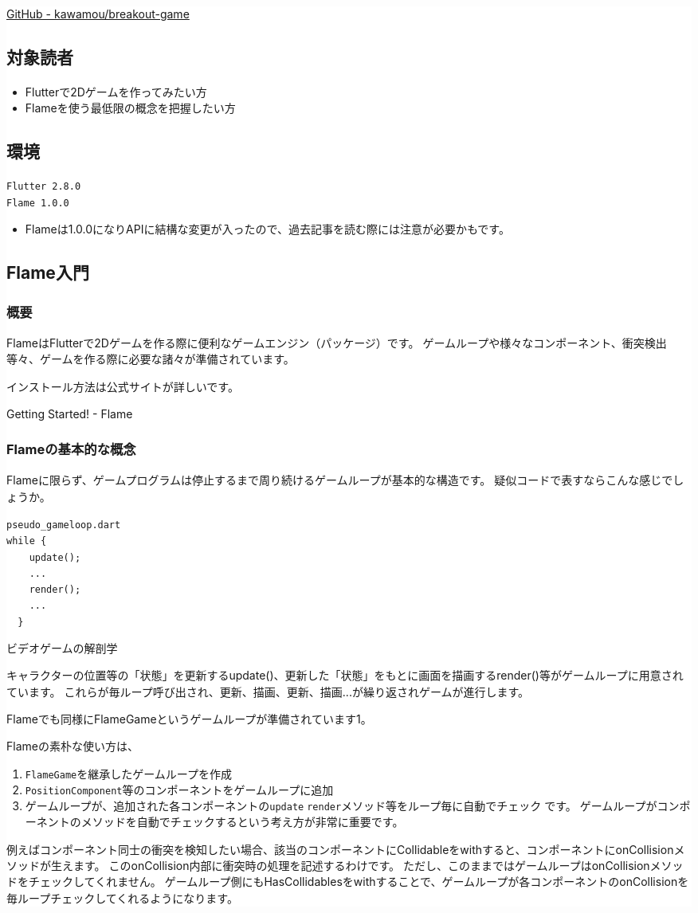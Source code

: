 [GitHub - kawamou/breakout-game](https://github.com/)

## 対象読者
* Flutterで2Dゲームを作ってみたい方
* Flameを使う最低限の概念を把握したい方
## 環境
```
Flutter 2.8.0
Flame 1.0.0
```
* Flameは1.0.0になりAPIに結構な変更が入ったので、過去記事を読む際には注意が必要かもです。

## Flame入門
### 概要
FlameはFlutterで2Dゲームを作る際に便利なゲームエンジン（パッケージ）です。
ゲームループや様々なコンポーネント、衝突検出等々、ゲームを作る際に必要な諸々が準備されています。

インストール方法は公式サイトが詳しいです。

Getting Started! - Flame

### Flameの基本的な概念
Flameに限らず、ゲームプログラムは停止するまで周り続けるゲームループが基本的な構造です。
疑似コードで表すならこんな感じでしょうか。

```
pseudo_gameloop.dart
while {
    update();
    ...
    render();
    ...
  }
```
ビデオゲームの解剖学

キャラクターの位置等の「状態」を更新するupdate()、更新した「状態」をもとに画面を描画するrender()等がゲームループに用意されています。
これらが毎ループ呼び出され、更新、描画、更新、描画...が繰り返されゲームが進行します。

Flameでも同様にFlameGameというゲームループが準備されています1。

Flameの素朴な使い方は、

1. `FlameGame`を継承したゲームループを作成
2. `PositionComponent`等のコンポーネントをゲームループに追加
3. ゲームループが、追加された各コンポーネントの`update` `render`メソッド等をループ毎に自動でチェック
です。
ゲームループがコンポーネントのメソッドを自動でチェックするという考え方が非常に重要です。

例えばコンポーネント同士の衝突を検知したい場合、該当のコンポーネントにCollidableをwithすると、コンポーネントにonCollisionメソッドが生えます。
このonCollision内部に衝突時の処理を記述するわけです。
ただし、このままではゲームループはonCollisionメソッドをチェックしてくれません。
ゲームループ側にもHasCollidablesをwithすることで、ゲームループが各コンポーネントのonCollisionを毎ループチェックしてくれるようになります。
